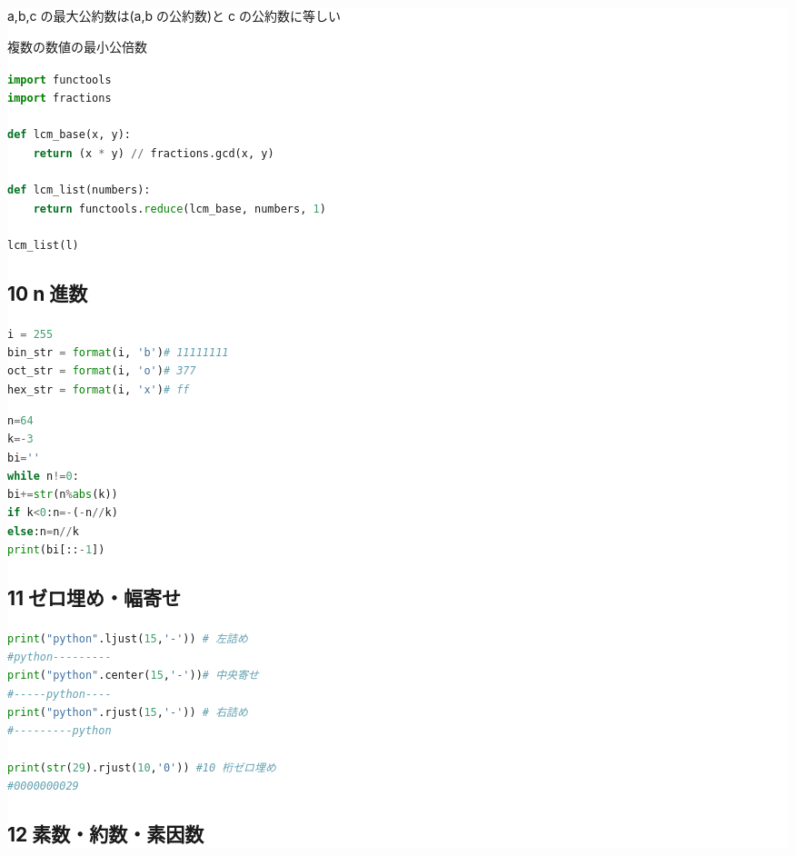 a,b,c の最大公約数は(a,b の公約数)と c の公約数に等しい

複数の数値の最小公倍数

```python
import functools
import fractions

def lcm_base(x, y):
    return (x * y) // fractions.gcd(x, y)

def lcm_list(numbers):
    return functools.reduce(lcm_base, numbers, 1)

lcm_list(l)
```

## 10 n 進数

```python
i = 255
bin_str = format(i, 'b')# 11111111
oct_str = format(i, 'o')# 377
hex_str = format(i, 'x')# ff
```

```python
n=64
k=-3
bi=''
while n!=0:
bi+=str(n%abs(k))
if k<0:n=-(-n//k)
else:n=n//k
print(bi[::-1])
```

## 11 ゼロ埋め・幅寄せ

```python
print("python".ljust(15,'-')) # 左詰め
#python---------
print("python".center(15,'-'))# 中央寄せ
#-----python----
print("python".rjust(15,'-')) # 右詰め
#---------python

print(str(29).rjust(10,'0')) #10 桁ゼロ埋め
#0000000029
```

## 12 素数・約数・素因数
